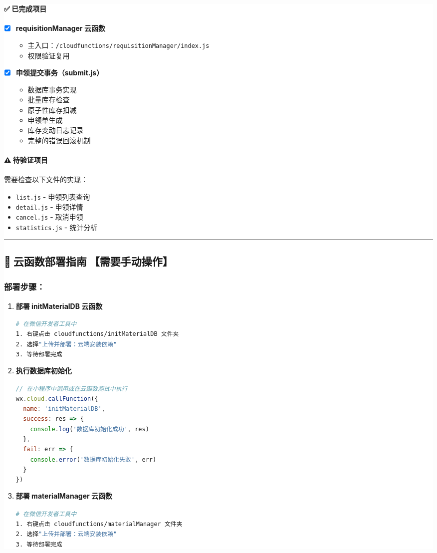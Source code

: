 #### ✅ 已完成项目
- [x] **requisitionManager 云函数**
  - 主入口：`/cloudfunctions/requisitionManager/index.js`
  - 权限验证复用
  
- [x] **申领提交事务（submit.js）**
  - 数据库事务实现
  - 批量库存检查
  - 原子性库存扣减
  - 申领单生成
  - 库存变动日志记录
  - 完整的错误回滚机制

#### ⚠️ 待验证项目
需要检查以下文件的实现：
- `list.js` - 申领列表查询
- `detail.js` - 申领详情
- `cancel.js` - 取消申领
- `statistics.js` - 统计分析

---

## 🚀 云函数部署指南 【需要手动操作】

### 部署步骤：

1. **部署 initMaterialDB 云函数**
   ```bash
   # 在微信开发者工具中
   1. 右键点击 cloudfunctions/initMaterialDB 文件夹
   2. 选择"上传并部署：云端安装依赖"
   3. 等待部署完成
   ```

2. **执行数据库初始化**
   ```javascript
   // 在小程序中调用或在云函数测试中执行
   wx.cloud.callFunction({
     name: 'initMaterialDB',
     success: res => {
       console.log('数据库初始化成功', res)
     },
     fail: err => {
       console.error('数据库初始化失败', err)
     }
   })
   ```

3. **部署 materialManager 云函数**
   ```bash
   # 在微信开发者工具中
   1. 右键点击 cloudfunctions/materialManager 文件夹
   2. 选择"上传并部署：云端安装依赖"
   3. 等待部署完成
   ```
